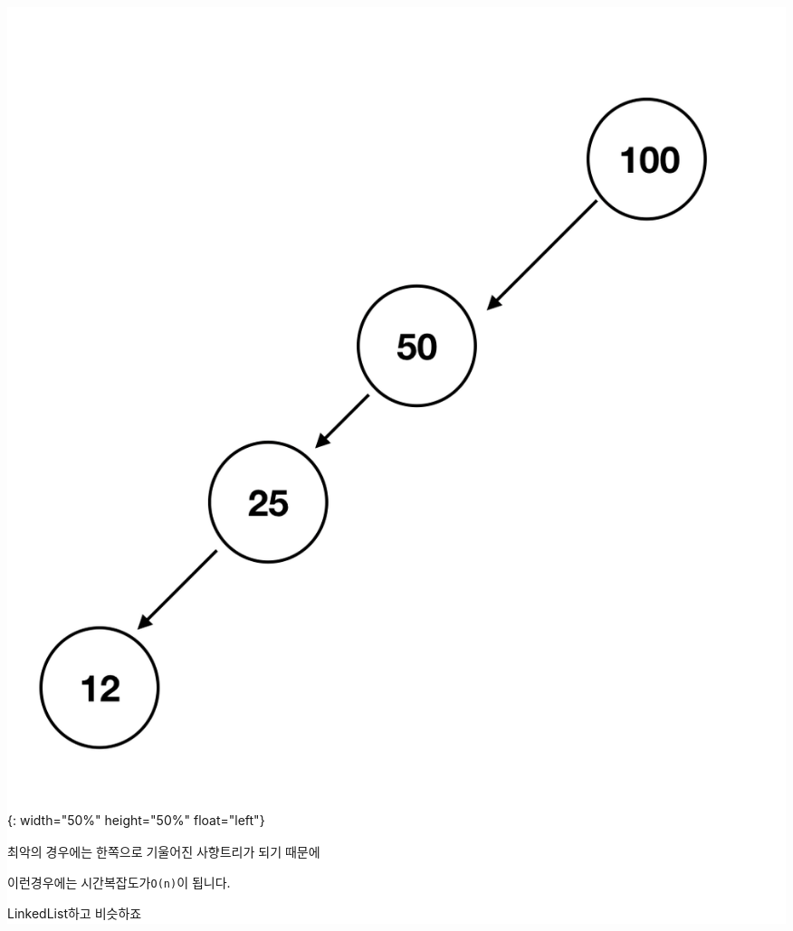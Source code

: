 ![](https://github.com/DaeAkin/DaeAkin.github.io/blob/master/img/blog/tree/image8.png?raw=true){: width="50%" height="50%" float="left"}

최악의 경우에는 한쪽으로 기울어진 사향트리가 되기 때문에 

이런경우에는 시간복잡도가`O(n)`이 됩니다. 

LinkedList하고 비슷하죠
